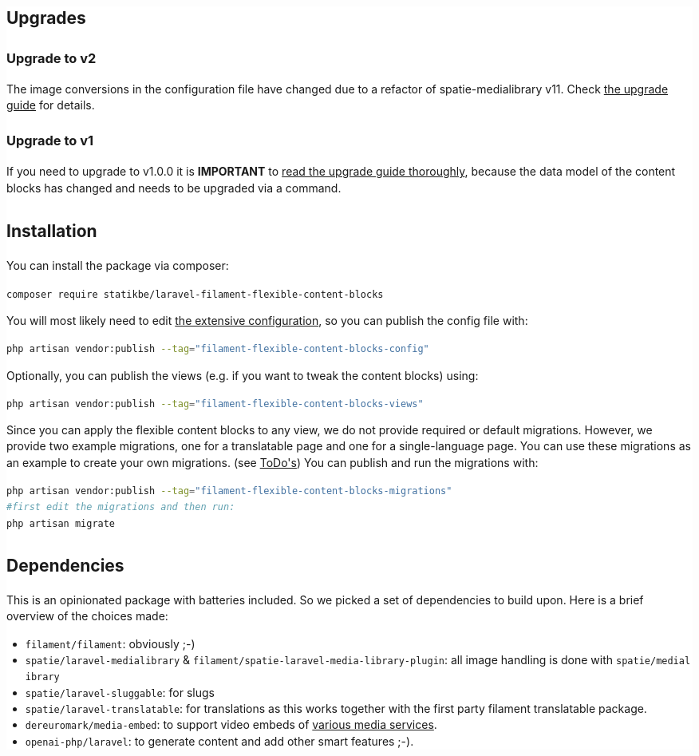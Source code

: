## Upgrades

### Upgrade to v2

The image conversions in the configuration file have changed due to a refactor of spatie-medialibrary v11. Check [the 
upgrade guide](./UPGRADE.md) for details.

### Upgrade to v1

If you need to upgrade to v1.0.0 it is **IMPORTANT** to [read the upgrade guide thoroughly](./UPGRADE.md), because the data model of the
content blocks has changed and needs to be upgraded via a command.

## Installation

You can install the package via composer:

```bash
composer require statikbe/laravel-filament-flexible-content-blocks
```

You will most likely need to edit [the extensive configuration](#configuration), so you can publish the config file with:

```bash
php artisan vendor:publish --tag="filament-flexible-content-blocks-config"
```

Optionally, you can publish the views (e.g. if you want to tweak the content blocks) using:

```bash
php artisan vendor:publish --tag="filament-flexible-content-blocks-views"
```

Since you can apply the flexible content blocks to any view, we do not provide required or default migrations. 
However, we provide two example migrations, one for a translatable page and one for a single-language page. 
You can use these migrations as an example to create your own migrations. (see [ToDo's](#todo))
You can publish and run the migrations with:

```bash
php artisan vendor:publish --tag="filament-flexible-content-blocks-migrations"
#first edit the migrations and then run:
php artisan migrate
```

## Dependencies

This is an opinionated package with batteries included. So we picked a set of dependencies to build upon. 
Here is a brief overview of the choices made:

- `filament/filament`: obviously ;-) 
- `spatie/laravel-medialibrary` & `filament/spatie-laravel-media-library-plugin`: all image handling is done with `spatie/medialibrary` 
- `spatie/laravel-sluggable`: for slugs
- `spatie/laravel-translatable`: for translations as this works together with the first party filament translatable package. 
- `dereuromark/media-embed`: to support video embeds of [various media services](https://github.com/dereuromark/media-embed/blob/master/docs/supported.md).
- `openai-php/laravel`: to generate content and add other smart features ;-).

